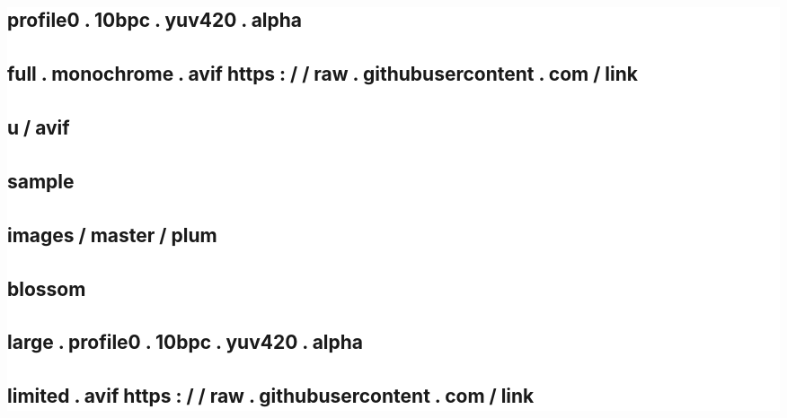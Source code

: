 profile0
.
10bpc
.
yuv420
.
alpha
-
full
.
monochrome
.
avif
https
:
/
/
raw
.
githubusercontent
.
com
/
link
-
u
/
avif
-
sample
-
images
/
master
/
plum
-
blossom
-
large
.
profile0
.
10bpc
.
yuv420
.
alpha
-
limited
.
avif
https
:
/
/
raw
.
githubusercontent
.
com
/
link
-